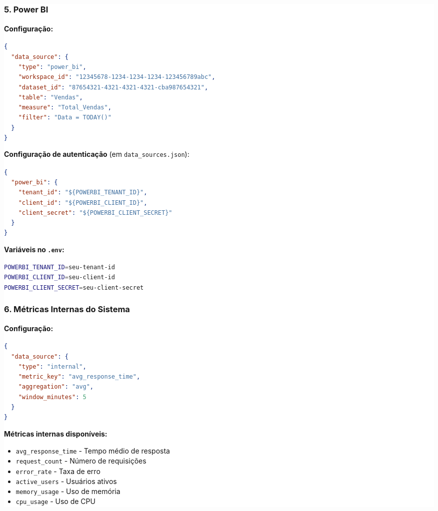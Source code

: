### 5. Power BI

**Configuração:**

```json
{
  "data_source": {
    "type": "power_bi",
    "workspace_id": "12345678-1234-1234-1234-123456789abc",
    "dataset_id": "87654321-4321-4321-4321-cba987654321",
    "table": "Vendas",
    "measure": "Total_Vendas",
    "filter": "Data = TODAY()"
  }
}
```

**Configuração de autenticação** (em `data_sources.json`):

```json
{
  "power_bi": {
    "tenant_id": "${POWERBI_TENANT_ID}",
    "client_id": "${POWERBI_CLIENT_ID}",
    "client_secret": "${POWERBI_CLIENT_SECRET}"
  }
}
```

**Variáveis no `.env`:**

```bash
POWERBI_TENANT_ID=seu-tenant-id
POWERBI_CLIENT_ID=seu-client-id
POWERBI_CLIENT_SECRET=seu-client-secret
```

### 6. Métricas Internas do Sistema

**Configuração:**

```json
{
  "data_source": {
    "type": "internal",
    "metric_key": "avg_response_time",
    "aggregation": "avg",
    "window_minutes": 5
  }
}
```

**Métricas internas disponíveis:**

- `avg_response_time` - Tempo médio de resposta
- `request_count` - Número de requisições
- `error_rate` - Taxa de erro
- `active_users` - Usuários ativos
- `memory_usage` - Uso de memória
- `cpu_usage` - Uso de CPU
